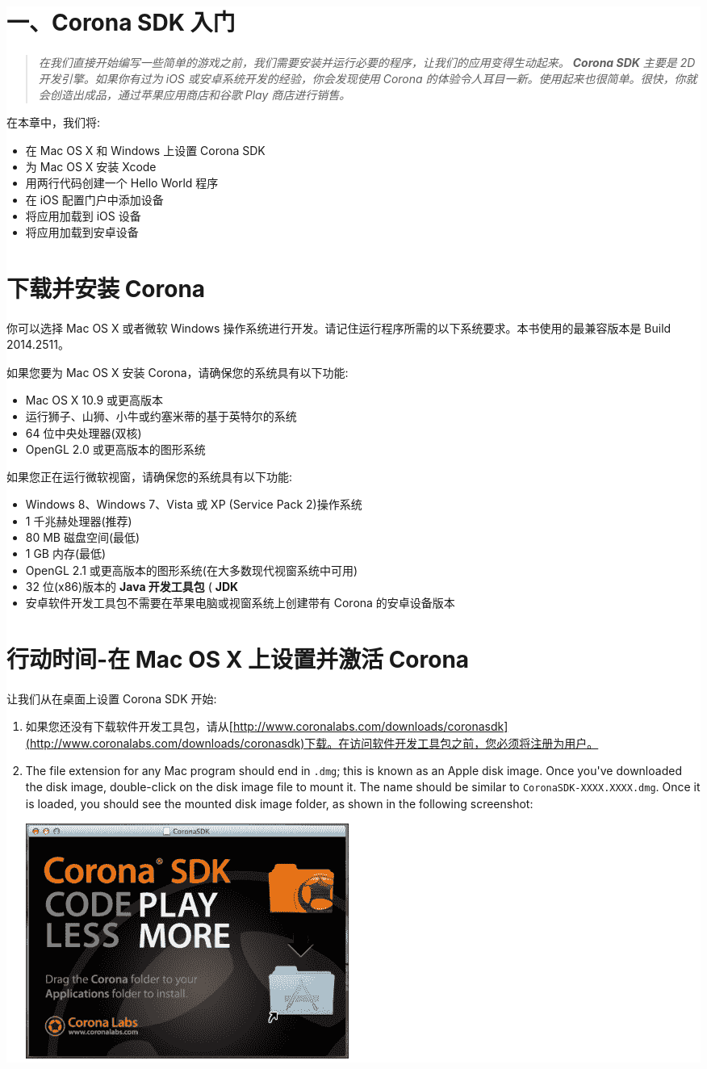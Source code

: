 # 一、Corona SDK 入门

> *在我们直接开始编写一些简单的游戏之前，我们需要安装并运行必要的程序，让我们的应用变得生动起来。 **Corona SDK** 主要是 2D 开发引擎。如果你有过为 iOS 或安卓系统开发的经验，你会发现使用 Corona 的体验令人耳目一新。使用起来也很简单。很快，你就会创造出成品，通过苹果应用商店和谷歌 Play 商店进行销售。*

在本章中，我们将:

*   在 Mac OS X 和 Windows 上设置 Corona SDK
*   为 Mac OS X 安装 Xcode
*   用两行代码创建一个 Hello World 程序
*   在 iOS 配置门户中添加设备
*   将应用加载到 iOS 设备
*   将应用加载到安卓设备

# 下载并安装 Corona

你可以选择 Mac OS X 或者微软 Windows 操作系统进行开发。请记住运行程序所需的以下系统要求。本书使用的最兼容版本是 Build 2014.2511。

如果您要为 Mac OS X 安装 Corona，请确保您的系统具有以下功能:

*   Mac OS X 10.9 或更高版本
*   运行狮子、山狮、小牛或约塞米蒂的基于英特尔的系统
*   64 位中央处理器(双核)
*   OpenGL 2.0 或更高版本的图形系统

如果您正在运行微软视窗，请确保您的系统具有以下功能:

*   Windows 8、Windows 7、Vista 或 XP (Service Pack 2)操作系统
*   1 千兆赫处理器(推荐)
*   80 MB 磁盘空间(最低)
*   1 GB 内存(最低)
*   OpenGL 2.1 或更高版本的图形系统(在大多数现代视窗系统中可用)
*   32 位(x86)版本的 **Java 开发工具包** ( **JDK**
*   安卓软件开发工具包不需要在苹果电脑或视窗系统上创建带有 Corona 的安卓设备版本

# 行动时间-在 Mac OS X 上设置并激活 Corona

让我们从在桌面上设置 Corona SDK 开始:

1.  如果您还没有下载软件开发工具包，请从[http://www.coronalabs.com/downloads/coronasdk](http://www.coronalabs.com/downloads/coronasdk)下载。在访问软件开发工具包之前，您必须将注册为用户。
2.  The file extension for any Mac program should end in `.dmg`; this is known as an Apple disk image. Once you've downloaded the disk image, double-click on the disk image file to mount it. The name should be similar to `CoronaSDK-XXXX.XXXX.dmg`. Once it is loaded, you should see the mounted disk image folder, as shown in the following screenshot:

    ![Time for action – setting up and activating Corona on Mac OS X](img/9343OT_01_01.jpg)
